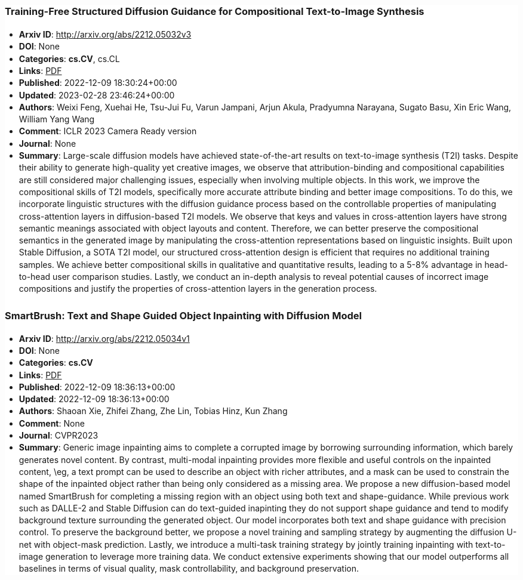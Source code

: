 

### Training-Free Structured Diffusion Guidance for Compositional Text-to-Image Synthesis
- **Arxiv ID**: http://arxiv.org/abs/2212.05032v3
- **DOI**: None
- **Categories**: **cs.CV**, cs.CL
- **Links**: [PDF](http://arxiv.org/pdf/2212.05032v3)
- **Published**: 2022-12-09 18:30:24+00:00
- **Updated**: 2023-02-28 23:46:24+00:00
- **Authors**: Weixi Feng, Xuehai He, Tsu-Jui Fu, Varun Jampani, Arjun Akula, Pradyumna Narayana, Sugato Basu, Xin Eric Wang, William Yang Wang
- **Comment**: ICLR 2023 Camera Ready version
- **Journal**: None
- **Summary**: Large-scale diffusion models have achieved state-of-the-art results on text-to-image synthesis (T2I) tasks. Despite their ability to generate high-quality yet creative images, we observe that attribution-binding and compositional capabilities are still considered major challenging issues, especially when involving multiple objects. In this work, we improve the compositional skills of T2I models, specifically more accurate attribute binding and better image compositions. To do this, we incorporate linguistic structures with the diffusion guidance process based on the controllable properties of manipulating cross-attention layers in diffusion-based T2I models. We observe that keys and values in cross-attention layers have strong semantic meanings associated with object layouts and content. Therefore, we can better preserve the compositional semantics in the generated image by manipulating the cross-attention representations based on linguistic insights. Built upon Stable Diffusion, a SOTA T2I model, our structured cross-attention design is efficient that requires no additional training samples. We achieve better compositional skills in qualitative and quantitative results, leading to a 5-8% advantage in head-to-head user comparison studies. Lastly, we conduct an in-depth analysis to reveal potential causes of incorrect image compositions and justify the properties of cross-attention layers in the generation process.



### SmartBrush: Text and Shape Guided Object Inpainting with Diffusion Model
- **Arxiv ID**: http://arxiv.org/abs/2212.05034v1
- **DOI**: None
- **Categories**: **cs.CV**
- **Links**: [PDF](http://arxiv.org/pdf/2212.05034v1)
- **Published**: 2022-12-09 18:36:13+00:00
- **Updated**: 2022-12-09 18:36:13+00:00
- **Authors**: Shaoan Xie, Zhifei Zhang, Zhe Lin, Tobias Hinz, Kun Zhang
- **Comment**: None
- **Journal**: CVPR2023
- **Summary**: Generic image inpainting aims to complete a corrupted image by borrowing surrounding information, which barely generates novel content. By contrast, multi-modal inpainting provides more flexible and useful controls on the inpainted content, \eg, a text prompt can be used to describe an object with richer attributes, and a mask can be used to constrain the shape of the inpainted object rather than being only considered as a missing area. We propose a new diffusion-based model named SmartBrush for completing a missing region with an object using both text and shape-guidance. While previous work such as DALLE-2 and Stable Diffusion can do text-guided inapinting they do not support shape guidance and tend to modify background texture surrounding the generated object. Our model incorporates both text and shape guidance with precision control. To preserve the background better, we propose a novel training and sampling strategy by augmenting the diffusion U-net with object-mask prediction. Lastly, we introduce a multi-task training strategy by jointly training inpainting with text-to-image generation to leverage more training data. We conduct extensive experiments showing that our model outperforms all baselines in terms of visual quality, mask controllability, and background preservation.
